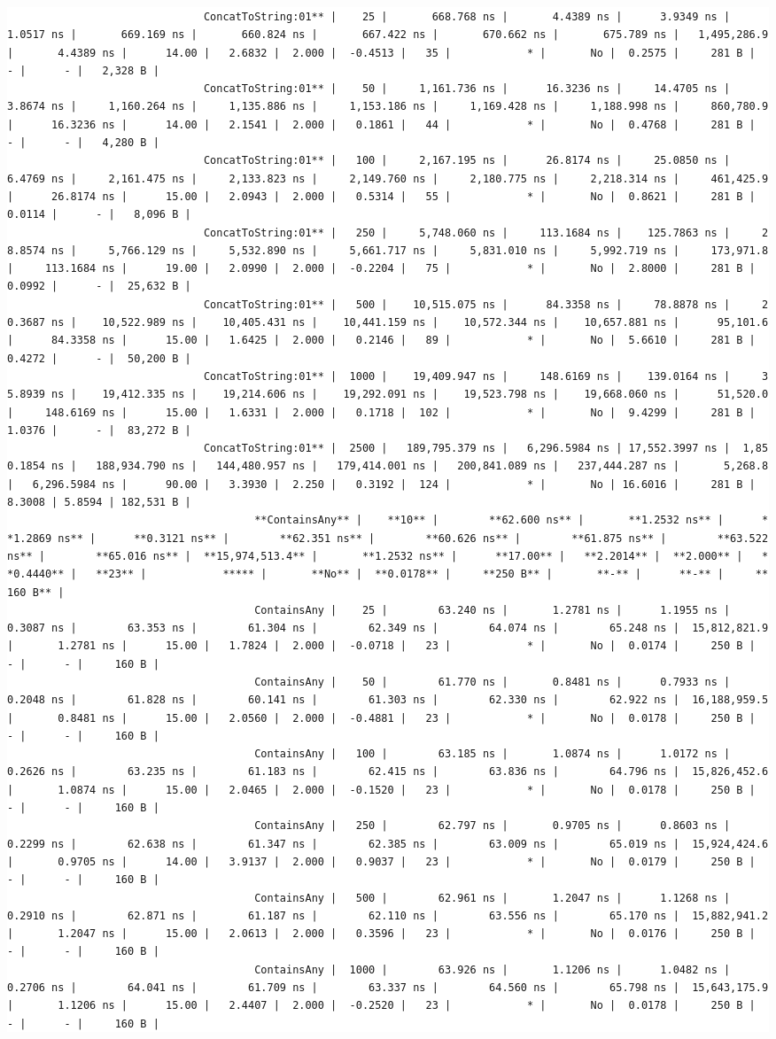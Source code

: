                                    ConcatToString:01** |    25 |       668.768 ns |       4.4389 ns |      3.9349 ns |      1.0517 ns |       669.169 ns |       660.824 ns |       667.422 ns |       670.662 ns |       675.789 ns |   1,495,286.9 |       4.4389 ns |      14.00 |   2.6832 |  2.000 |  -0.4513 |   35 |            * |       No |  0.2575 |     281 B |       - |      - |   2,328 B |
                                   ConcatToString:01** |    50 |     1,161.736 ns |      16.3236 ns |     14.4705 ns |      3.8674 ns |     1,160.264 ns |     1,135.886 ns |     1,153.186 ns |     1,169.428 ns |     1,188.998 ns |     860,780.9 |      16.3236 ns |      14.00 |   2.1541 |  2.000 |   0.1861 |   44 |            * |       No |  0.4768 |     281 B |       - |      - |   4,280 B |
                                   ConcatToString:01** |   100 |     2,167.195 ns |      26.8174 ns |     25.0850 ns |      6.4769 ns |     2,161.475 ns |     2,133.823 ns |     2,149.760 ns |     2,180.775 ns |     2,218.314 ns |     461,425.9 |      26.8174 ns |      15.00 |   2.0943 |  2.000 |   0.5314 |   55 |            * |       No |  0.8621 |     281 B |  0.0114 |      - |   8,096 B |
                                   ConcatToString:01** |   250 |     5,748.060 ns |     113.1684 ns |    125.7863 ns |     28.8574 ns |     5,766.129 ns |     5,532.890 ns |     5,661.717 ns |     5,831.010 ns |     5,992.719 ns |     173,971.8 |     113.1684 ns |      19.00 |   2.0990 |  2.000 |  -0.2204 |   75 |            * |       No |  2.8000 |     281 B |  0.0992 |      - |  25,632 B |
                                   ConcatToString:01** |   500 |    10,515.075 ns |      84.3358 ns |     78.8878 ns |     20.3687 ns |    10,522.989 ns |    10,405.431 ns |    10,441.159 ns |    10,572.344 ns |    10,657.881 ns |      95,101.6 |      84.3358 ns |      15.00 |   1.6425 |  2.000 |   0.2146 |   89 |            * |       No |  5.6610 |     281 B |  0.4272 |      - |  50,200 B |
                                   ConcatToString:01** |  1000 |    19,409.947 ns |     148.6169 ns |    139.0164 ns |     35.8939 ns |    19,412.335 ns |    19,214.606 ns |    19,292.091 ns |    19,523.798 ns |    19,668.060 ns |      51,520.0 |     148.6169 ns |      15.00 |   1.6331 |  2.000 |   0.1718 |  102 |            * |       No |  9.4299 |     281 B |  1.0376 |      - |  83,272 B |
                                   ConcatToString:01** |  2500 |   189,795.379 ns |   6,296.5984 ns | 17,552.3997 ns |  1,850.1854 ns |   188,934.790 ns |   144,480.957 ns |   179,414.001 ns |   200,841.089 ns |   237,444.287 ns |       5,268.8 |   6,296.5984 ns |      90.00 |   3.3930 |  2.250 |   0.3192 |  124 |            * |       No | 16.6016 |     281 B |  8.3008 | 5.8594 | 182,531 B |
                                           **ContainsAny** |    **10** |        **62.600 ns** |       **1.2532 ns** |      **1.2869 ns** |      **0.3121 ns** |        **62.351 ns** |        **60.626 ns** |        **61.875 ns** |        **63.522 ns** |        **65.016 ns** |  **15,974,513.4** |       **1.2532 ns** |      **17.00** |   **2.2014** |  **2.000** |   **0.4440** |   **23** |            ***** |       **No** |  **0.0178** |     **250 B** |       **-** |      **-** |     **160 B** |
                                           ContainsAny |    25 |        63.240 ns |       1.2781 ns |      1.1955 ns |      0.3087 ns |        63.353 ns |        61.304 ns |        62.349 ns |        64.074 ns |        65.248 ns |  15,812,821.9 |       1.2781 ns |      15.00 |   1.7824 |  2.000 |  -0.0718 |   23 |            * |       No |  0.0174 |     250 B |       - |      - |     160 B |
                                           ContainsAny |    50 |        61.770 ns |       0.8481 ns |      0.7933 ns |      0.2048 ns |        61.828 ns |        60.141 ns |        61.303 ns |        62.330 ns |        62.922 ns |  16,188,959.5 |       0.8481 ns |      15.00 |   2.0560 |  2.000 |  -0.4881 |   23 |            * |       No |  0.0178 |     250 B |       - |      - |     160 B |
                                           ContainsAny |   100 |        63.185 ns |       1.0874 ns |      1.0172 ns |      0.2626 ns |        63.235 ns |        61.183 ns |        62.415 ns |        63.836 ns |        64.796 ns |  15,826,452.6 |       1.0874 ns |      15.00 |   2.0465 |  2.000 |  -0.1520 |   23 |            * |       No |  0.0178 |     250 B |       - |      - |     160 B |
                                           ContainsAny |   250 |        62.797 ns |       0.9705 ns |      0.8603 ns |      0.2299 ns |        62.638 ns |        61.347 ns |        62.385 ns |        63.009 ns |        65.019 ns |  15,924,424.6 |       0.9705 ns |      14.00 |   3.9137 |  2.000 |   0.9037 |   23 |            * |       No |  0.0179 |     250 B |       - |      - |     160 B |
                                           ContainsAny |   500 |        62.961 ns |       1.2047 ns |      1.1268 ns |      0.2910 ns |        62.871 ns |        61.187 ns |        62.110 ns |        63.556 ns |        65.170 ns |  15,882,941.2 |       1.2047 ns |      15.00 |   2.0613 |  2.000 |   0.3596 |   23 |            * |       No |  0.0176 |     250 B |       - |      - |     160 B |
                                           ContainsAny |  1000 |        63.926 ns |       1.1206 ns |      1.0482 ns |      0.2706 ns |        64.041 ns |        61.709 ns |        63.337 ns |        64.560 ns |        65.798 ns |  15,643,175.9 |       1.1206 ns |      15.00 |   2.4407 |  2.000 |  -0.2520 |   23 |            * |       No |  0.0178 |     250 B |       - |      - |     160 B |